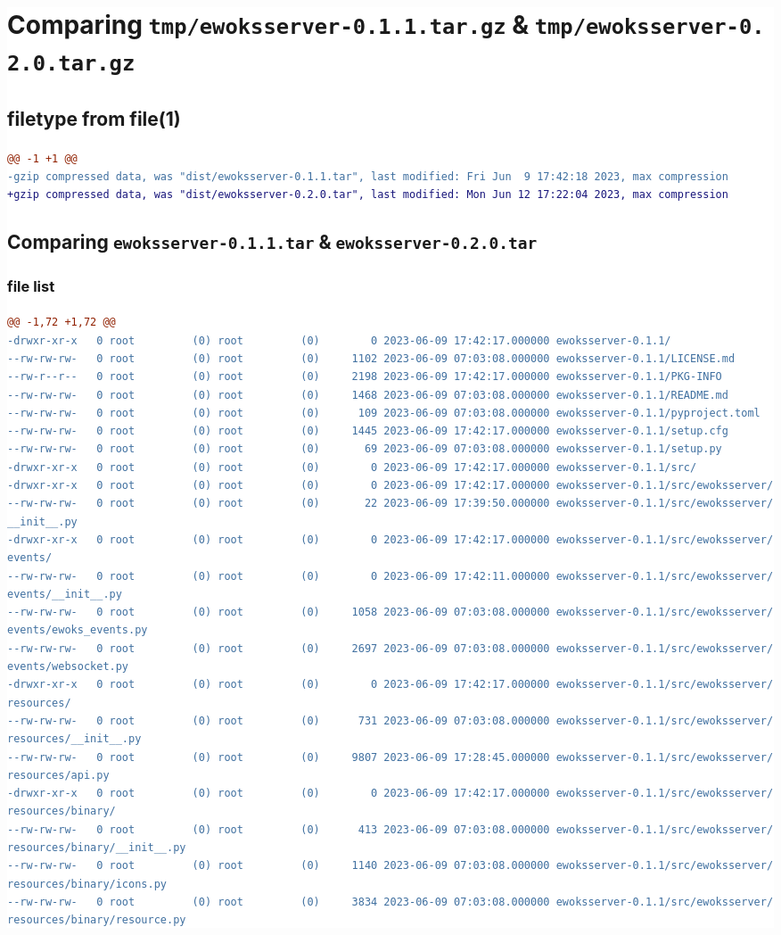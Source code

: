 # Comparing `tmp/ewoksserver-0.1.1.tar.gz` & `tmp/ewoksserver-0.2.0.tar.gz`

## filetype from file(1)

```diff
@@ -1 +1 @@
-gzip compressed data, was "dist/ewoksserver-0.1.1.tar", last modified: Fri Jun  9 17:42:18 2023, max compression
+gzip compressed data, was "dist/ewoksserver-0.2.0.tar", last modified: Mon Jun 12 17:22:04 2023, max compression
```

## Comparing `ewoksserver-0.1.1.tar` & `ewoksserver-0.2.0.tar`

### file list

```diff
@@ -1,72 +1,72 @@
-drwxr-xr-x   0 root         (0) root         (0)        0 2023-06-09 17:42:17.000000 ewoksserver-0.1.1/
--rw-rw-rw-   0 root         (0) root         (0)     1102 2023-06-09 07:03:08.000000 ewoksserver-0.1.1/LICENSE.md
--rw-r--r--   0 root         (0) root         (0)     2198 2023-06-09 17:42:17.000000 ewoksserver-0.1.1/PKG-INFO
--rw-rw-rw-   0 root         (0) root         (0)     1468 2023-06-09 07:03:08.000000 ewoksserver-0.1.1/README.md
--rw-rw-rw-   0 root         (0) root         (0)      109 2023-06-09 07:03:08.000000 ewoksserver-0.1.1/pyproject.toml
--rw-rw-rw-   0 root         (0) root         (0)     1445 2023-06-09 17:42:17.000000 ewoksserver-0.1.1/setup.cfg
--rw-rw-rw-   0 root         (0) root         (0)       69 2023-06-09 07:03:08.000000 ewoksserver-0.1.1/setup.py
-drwxr-xr-x   0 root         (0) root         (0)        0 2023-06-09 17:42:17.000000 ewoksserver-0.1.1/src/
-drwxr-xr-x   0 root         (0) root         (0)        0 2023-06-09 17:42:17.000000 ewoksserver-0.1.1/src/ewoksserver/
--rw-rw-rw-   0 root         (0) root         (0)       22 2023-06-09 17:39:50.000000 ewoksserver-0.1.1/src/ewoksserver/__init__.py
-drwxr-xr-x   0 root         (0) root         (0)        0 2023-06-09 17:42:17.000000 ewoksserver-0.1.1/src/ewoksserver/events/
--rw-rw-rw-   0 root         (0) root         (0)        0 2023-06-09 17:42:11.000000 ewoksserver-0.1.1/src/ewoksserver/events/__init__.py
--rw-rw-rw-   0 root         (0) root         (0)     1058 2023-06-09 07:03:08.000000 ewoksserver-0.1.1/src/ewoksserver/events/ewoks_events.py
--rw-rw-rw-   0 root         (0) root         (0)     2697 2023-06-09 07:03:08.000000 ewoksserver-0.1.1/src/ewoksserver/events/websocket.py
-drwxr-xr-x   0 root         (0) root         (0)        0 2023-06-09 17:42:17.000000 ewoksserver-0.1.1/src/ewoksserver/resources/
--rw-rw-rw-   0 root         (0) root         (0)      731 2023-06-09 07:03:08.000000 ewoksserver-0.1.1/src/ewoksserver/resources/__init__.py
--rw-rw-rw-   0 root         (0) root         (0)     9807 2023-06-09 17:28:45.000000 ewoksserver-0.1.1/src/ewoksserver/resources/api.py
-drwxr-xr-x   0 root         (0) root         (0)        0 2023-06-09 17:42:17.000000 ewoksserver-0.1.1/src/ewoksserver/resources/binary/
--rw-rw-rw-   0 root         (0) root         (0)      413 2023-06-09 07:03:08.000000 ewoksserver-0.1.1/src/ewoksserver/resources/binary/__init__.py
--rw-rw-rw-   0 root         (0) root         (0)     1140 2023-06-09 07:03:08.000000 ewoksserver-0.1.1/src/ewoksserver/resources/binary/icons.py
--rw-rw-rw-   0 root         (0) root         (0)     3834 2023-06-09 07:03:08.000000 ewoksserver-0.1.1/src/ewoksserver/resources/binary/resource.py
```